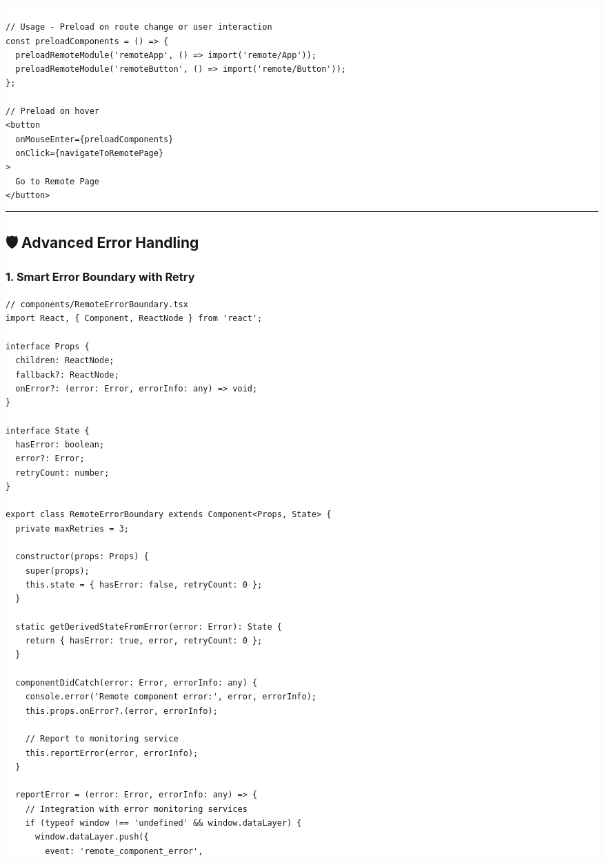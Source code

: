 ```tsx

// Usage - Preload on route change or user interaction
const preloadComponents = () => {
  preloadRemoteModule('remoteApp', () => import('remote/App'));
  preloadRemoteModule('remoteButton', () => import('remote/Button'));
};

// Preload on hover
<button
  onMouseEnter={preloadComponents}
  onClick={navigateToRemotePage}
>
  Go to Remote Page
</button>
```

---

## 🛡️ Advanced Error Handling

### 1. Smart Error Boundary with Retry

```tsx
// components/RemoteErrorBoundary.tsx
import React, { Component, ReactNode } from 'react';

interface Props {
  children: ReactNode;
  fallback?: ReactNode;
  onError?: (error: Error, errorInfo: any) => void;
}

interface State {
  hasError: boolean;
  error?: Error;
  retryCount: number;
}

export class RemoteErrorBoundary extends Component<Props, State> {
  private maxRetries = 3;

  constructor(props: Props) {
    super(props);
    this.state = { hasError: false, retryCount: 0 };
  }

  static getDerivedStateFromError(error: Error): State {
    return { hasError: true, error, retryCount: 0 };
  }

  componentDidCatch(error: Error, errorInfo: any) {
    console.error('Remote component error:', error, errorInfo);
    this.props.onError?.(error, errorInfo);

    // Report to monitoring service
    this.reportError(error, errorInfo);
  }

  reportError = (error: Error, errorInfo: any) => {
    // Integration with error monitoring services
    if (typeof window !== 'undefined' && window.dataLayer) {
      window.dataLayer.push({
        event: 'remote_component_error',
```